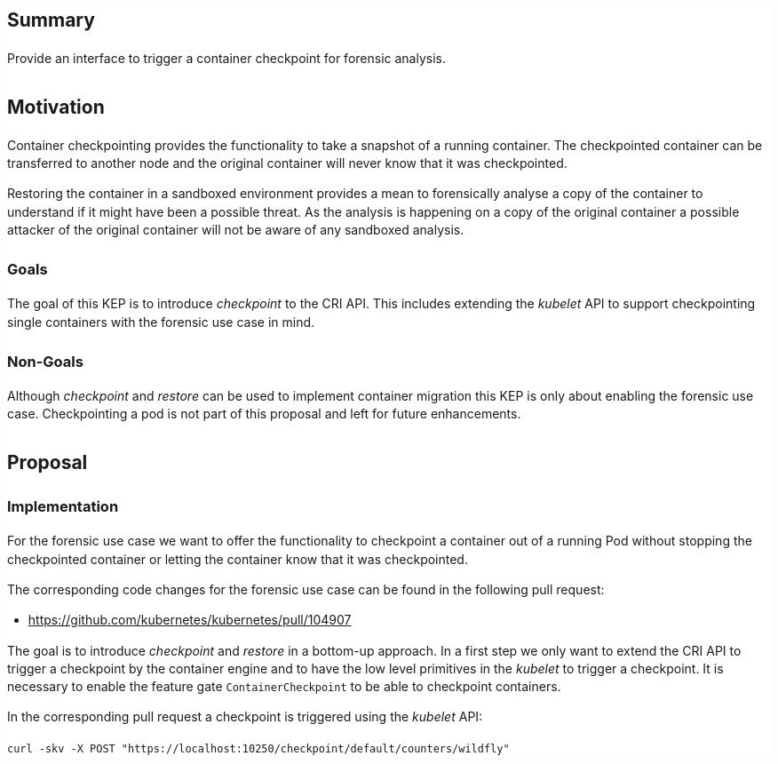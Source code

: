 [kubernetes.io]: https://kubernetes.io/
[kubernetes/enhancements]: https://git.k8s.io/enhancements
[kubernetes/kubernetes]: https://git.k8s.io/kubernetes
[kubernetes/website]: https://git.k8s.io/website

## Summary

Provide an interface to trigger a container checkpoint for forensic analysis.

## Motivation

Container checkpointing provides the functionality to take a snapshot of a
running container. The checkpointed container can be transferred to another
node and the original container will never know that it was checkpointed.

Restoring the container in a sandboxed environment provides a mean to
forensically analyse a copy of the container to understand if it might
have been a possible threat. As the analysis is happening on a copy of
the original container a possible attacker of the original container
will not be aware of any sandboxed analysis.

### Goals

The goal of this KEP is to introduce *checkpoint* to the CRI API.
This includes extending the *kubelet* API to support checkpointing single
containers with the forensic use case in mind.

### Non-Goals

Although *checkpoint* and *restore* can be used to implement container
migration this KEP is only about enabling the forensic use case. Checkpointing
a pod is not part of this proposal and left for future enhancements.

## Proposal

### Implementation

For the forensic use case we want to offer the functionality to checkpoint a
container out of a running Pod without stopping the checkpointed container or
letting the container know that it was checkpointed.

The corresponding code changes for the forensic use case can be found in the
following pull request:

* https://github.com/kubernetes/kubernetes/pull/104907

The goal is to introduce *checkpoint* and *restore* in a bottom-up approach.
In a first step we only want to extend the CRI API to trigger a checkpoint
by the container engine and to have the low level primitives in the *kubelet*
to trigger a checkpoint. It is necessary to enable the feature gate
`ContainerCheckpoint` to be able to checkpoint containers.

In the corresponding pull request a checkpoint is triggered using the *kubelet*
API:

```
curl -skv -X POST "https://localhost:10250/checkpoint/default/counters/wildfly"
```


[kubernetes-blog-post]: https://kubernetes.io/blog/2022/12/05/forensic-container-checkpointing-alpha/
[migration-issue]: https://github.com/kubernetes/kubernetes/issues/3949
[task-migration]: https://lpc.events/event/2/contributions/69/attachments/205/374/Task_Migration_at_Scale_Using_CRIU_-_LPC_2018.pdf
[singularity]: https://arxiv.org/abs/2202.07848
[kubectl-checkpoint]: https://github.com/kubernetes/kubernetes/pull/120898
[checkpoint-management]: https://github.com/kubernetes/kubernetes/pull/115888